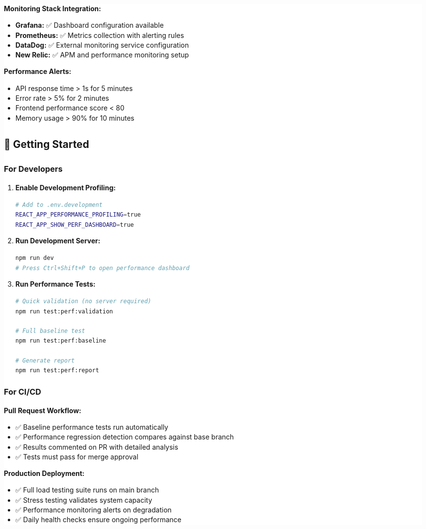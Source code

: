**Monitoring Stack Integration:**
- **Grafana:** ✅ Dashboard configuration available
- **Prometheus:** ✅ Metrics collection with alerting rules
- **DataDog:** ✅ External monitoring service configuration  
- **New Relic:** ✅ APM and performance monitoring setup

**Performance Alerts:**
- API response time > 1s for 5 minutes
- Error rate > 5% for 2 minutes
- Frontend performance score < 80
- Memory usage > 90% for 10 minutes

## 🚀 Getting Started

### For Developers

1. **Enable Development Profiling:**
   ```bash
   # Add to .env.development
   REACT_APP_PERFORMANCE_PROFILING=true
   REACT_APP_SHOW_PERF_DASHBOARD=true
   ```

2. **Run Development Server:**
   ```bash
   npm run dev
   # Press Ctrl+Shift+P to open performance dashboard
   ```

3. **Run Performance Tests:**
   ```bash
   # Quick validation (no server required)
   npm run test:perf:validation
   
   # Full baseline test
   npm run test:perf:baseline
   
   # Generate report
   npm run test:perf:report
   ```

### For CI/CD

**Pull Request Workflow:**
- ✅ Baseline performance tests run automatically
- ✅ Performance regression detection compares against base branch
- ✅ Results commented on PR with detailed analysis
- ✅ Tests must pass for merge approval

**Production Deployment:**
- ✅ Full load testing suite runs on main branch
- ✅ Stress testing validates system capacity
- ✅ Performance monitoring alerts on degradation
- ✅ Daily health checks ensure ongoing performance
